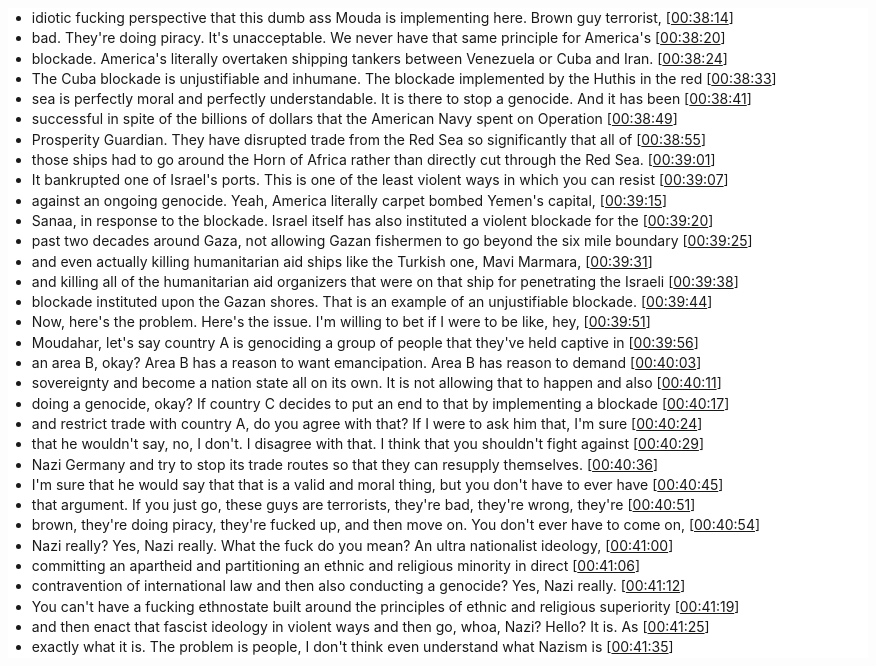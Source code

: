 *  idiotic fucking perspective that this dumb ass Mouda is implementing here. Brown guy terrorist, [[00:38:14](https://www.youtube.com/watch?v=JRHWngWaE_k&t=2294.3999999999996s)]
*  bad. They're doing piracy. It's unacceptable. We never have that same principle for America's [[00:38:20](https://www.youtube.com/watch?v=JRHWngWaE_k&t=2300.48s)]
*  blockade. America's literally overtaken shipping tankers between Venezuela or Cuba and Iran. [[00:38:24](https://www.youtube.com/watch?v=JRHWngWaE_k&t=2304.88s)]
*  The Cuba blockade is unjustifiable and inhumane. The blockade implemented by the Huthis in the red [[00:38:33](https://www.youtube.com/watch?v=JRHWngWaE_k&t=2313.6000000000004s)]
*  sea is perfectly moral and perfectly understandable. It is there to stop a genocide. And it has been [[00:38:41](https://www.youtube.com/watch?v=JRHWngWaE_k&t=2321.04s)]
*  successful in spite of the billions of dollars that the American Navy spent on Operation [[00:38:49](https://www.youtube.com/watch?v=JRHWngWaE_k&t=2329.04s)]
*  Prosperity Guardian. They have disrupted trade from the Red Sea so significantly that all of [[00:38:55](https://www.youtube.com/watch?v=JRHWngWaE_k&t=2335.52s)]
*  those ships had to go around the Horn of Africa rather than directly cut through the Red Sea. [[00:39:01](https://www.youtube.com/watch?v=JRHWngWaE_k&t=2341.7599999999998s)]
*  It bankrupted one of Israel's ports. This is one of the least violent ways in which you can resist [[00:39:07](https://www.youtube.com/watch?v=JRHWngWaE_k&t=2347.92s)]
*  against an ongoing genocide. Yeah, America literally carpet bombed Yemen's capital, [[00:39:15](https://www.youtube.com/watch?v=JRHWngWaE_k&t=2355.36s)]
*  Sanaa, in response to the blockade. Israel itself has also instituted a violent blockade for the [[00:39:20](https://www.youtube.com/watch?v=JRHWngWaE_k&t=2360.32s)]
*  past two decades around Gaza, not allowing Gazan fishermen to go beyond the six mile boundary [[00:39:25](https://www.youtube.com/watch?v=JRHWngWaE_k&t=2365.1200000000003s)]
*  and even actually killing humanitarian aid ships like the Turkish one, Mavi Marmara, [[00:39:31](https://www.youtube.com/watch?v=JRHWngWaE_k&t=2371.92s)]
*  and killing all of the humanitarian aid organizers that were on that ship for penetrating the Israeli [[00:39:38](https://www.youtube.com/watch?v=JRHWngWaE_k&t=2378.32s)]
*  blockade instituted upon the Gazan shores. That is an example of an unjustifiable blockade. [[00:39:44](https://www.youtube.com/watch?v=JRHWngWaE_k&t=2384.48s)]
*  Now, here's the problem. Here's the issue. I'm willing to bet if I were to be like, hey, [[00:39:51](https://www.youtube.com/watch?v=JRHWngWaE_k&t=2391.44s)]
*  Moudahar, let's say country A is genociding a group of people that they've held captive in [[00:39:56](https://www.youtube.com/watch?v=JRHWngWaE_k&t=2396.32s)]
*  an area B, okay? Area B has a reason to want emancipation. Area B has reason to demand [[00:40:03](https://www.youtube.com/watch?v=JRHWngWaE_k&t=2403.92s)]
*  sovereignty and become a nation state all on its own. It is not allowing that to happen and also [[00:40:11](https://www.youtube.com/watch?v=JRHWngWaE_k&t=2411.76s)]
*  doing a genocide, okay? If country C decides to put an end to that by implementing a blockade [[00:40:17](https://www.youtube.com/watch?v=JRHWngWaE_k&t=2417.6800000000003s)]
*  and restrict trade with country A, do you agree with that? If I were to ask him that, I'm sure [[00:40:24](https://www.youtube.com/watch?v=JRHWngWaE_k&t=2424.5600000000004s)]
*  that he wouldn't say, no, I don't. I disagree with that. I think that you shouldn't fight against [[00:40:29](https://www.youtube.com/watch?v=JRHWngWaE_k&t=2429.36s)]
*  Nazi Germany and try to stop its trade routes so that they can resupply themselves. [[00:40:36](https://www.youtube.com/watch?v=JRHWngWaE_k&t=2436.72s)]
*  I'm sure that he would say that that is a valid and moral thing, but you don't have to ever have [[00:40:45](https://www.youtube.com/watch?v=JRHWngWaE_k&t=2445.2799999999997s)]
*  that argument. If you just go, these guys are terrorists, they're bad, they're wrong, they're [[00:40:51](https://www.youtube.com/watch?v=JRHWngWaE_k&t=2451.2s)]
*  brown, they're doing piracy, they're fucked up, and then move on. You don't ever have to come on, [[00:40:54](https://www.youtube.com/watch?v=JRHWngWaE_k&t=2454.72s)]
*  Nazi really? Yes, Nazi really. What the fuck do you mean? An ultra nationalist ideology, [[00:41:00](https://www.youtube.com/watch?v=JRHWngWaE_k&t=2460.48s)]
*  committing an apartheid and partitioning an ethnic and religious minority in direct [[00:41:06](https://www.youtube.com/watch?v=JRHWngWaE_k&t=2466.0s)]
*  contravention of international law and then also conducting a genocide? Yes, Nazi really. [[00:41:12](https://www.youtube.com/watch?v=JRHWngWaE_k&t=2472.32s)]
*  You can't have a fucking ethnostate built around the principles of ethnic and religious superiority [[00:41:19](https://www.youtube.com/watch?v=JRHWngWaE_k&t=2479.04s)]
*  and then enact that fascist ideology in violent ways and then go, whoa, Nazi? Hello? It is. As [[00:41:25](https://www.youtube.com/watch?v=JRHWngWaE_k&t=2485.68s)]
*  exactly what it is. The problem is people, I don't think even understand what Nazism is [[00:41:35](https://www.youtube.com/watch?v=JRHWngWaE_k&t=2495.52s)]